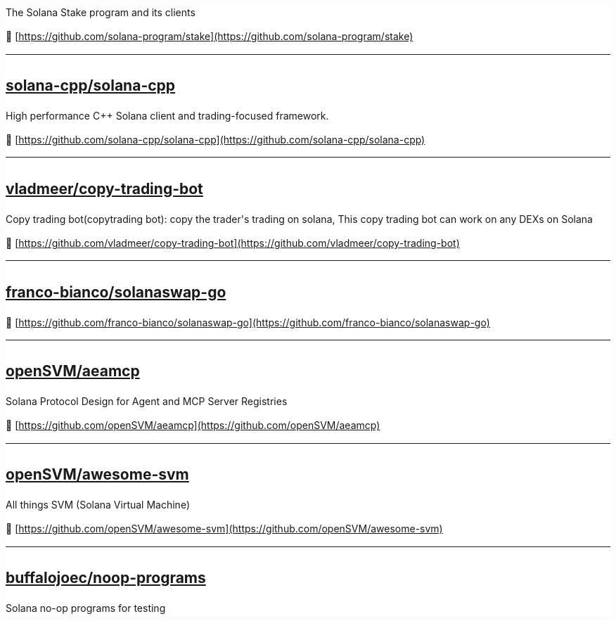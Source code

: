 The Solana Stake program and its clients

🔗 [https://github.com/solana-program/stake](https://github.com/solana-program/stake)

---

## [solana-cpp/solana-cpp](https://github.com/solana-cpp/solana-cpp)

High performance C++ Solana client and trading-focused framework.

🔗 [https://github.com/solana-cpp/solana-cpp](https://github.com/solana-cpp/solana-cpp)

---

## [vladmeer/copy-trading-bot](https://github.com/vladmeer/copy-trading-bot)

Copy trading bot(copytrading bot): copy the trader's trading on solana, This copy trading bot can work on any DEXs on Solana

🔗 [https://github.com/vladmeer/copy-trading-bot](https://github.com/vladmeer/copy-trading-bot)

---

## [franco-bianco/solanaswap-go](https://github.com/franco-bianco/solanaswap-go)



🔗 [https://github.com/franco-bianco/solanaswap-go](https://github.com/franco-bianco/solanaswap-go)

---

## [openSVM/aeamcp](https://github.com/openSVM/aeamcp)

Solana Protocol Design for Agent and MCP Server Registries

🔗 [https://github.com/openSVM/aeamcp](https://github.com/openSVM/aeamcp)

---

## [openSVM/awesome-svm](https://github.com/openSVM/awesome-svm)

All things SVM (Solana Virtual Machine)

🔗 [https://github.com/openSVM/awesome-svm](https://github.com/openSVM/awesome-svm)

---

## [buffalojoec/noop-programs](https://github.com/buffalojoec/noop-programs)

Solana no-op programs for testing

